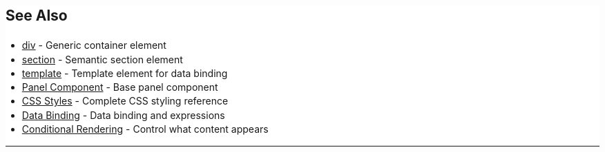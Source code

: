 
## See Also

- [div](/reference/htmltags/div.html) - Generic container element
- [section](/reference/htmltags/section.html) - Semantic section element
- [template](/reference/htmltags/template.html) - Template element for data binding
- [Panel Component](/reference/components/panel.html) - Base panel component
- [CSS Styles](/reference/styles/) - Complete CSS styling reference
- [Data Binding](/reference/binding/) - Data binding and expressions
- [Conditional Rendering](/reference/rendering/conditional.html) - Control what content appears

---
